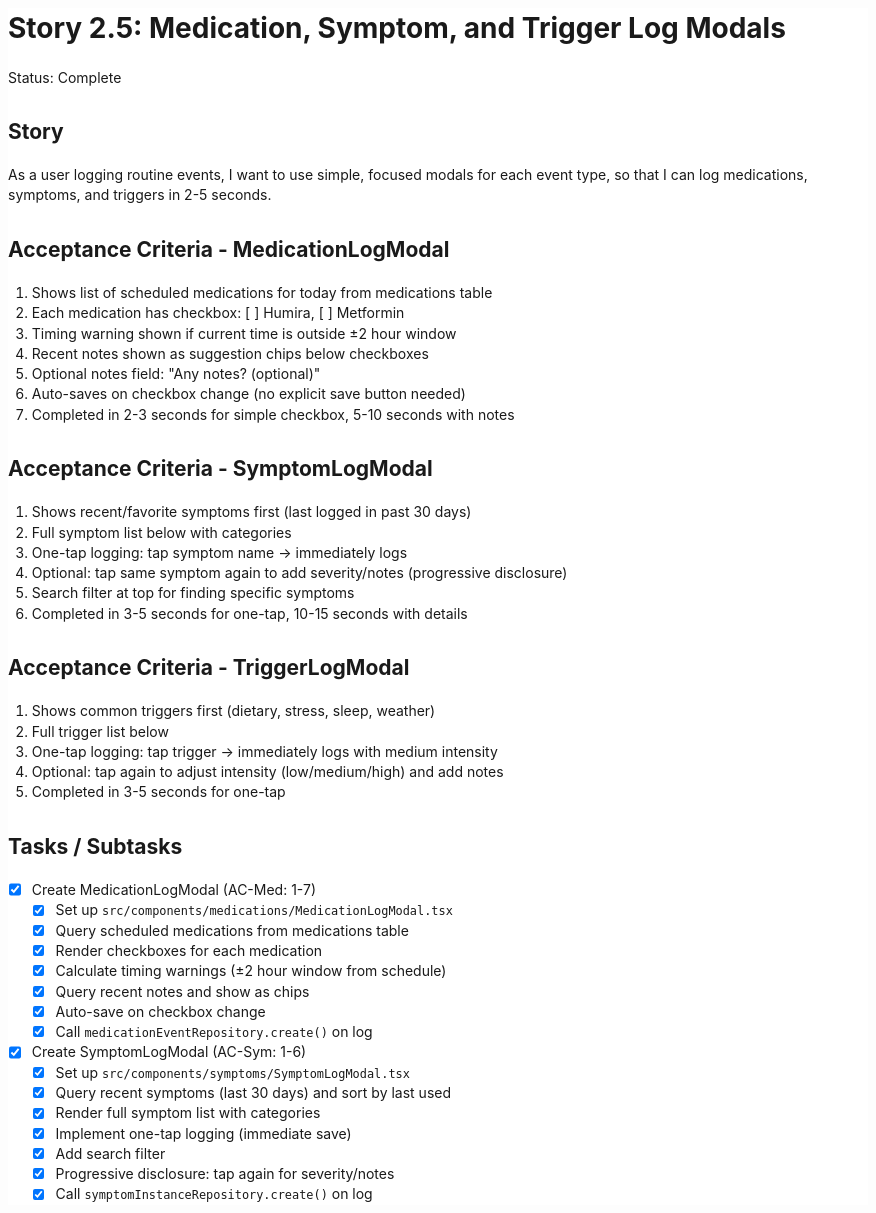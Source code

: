 # Story 2.5: Medication, Symptom, and Trigger Log Modals

Status: Complete

## Story

As a user logging routine events,
I want to use simple, focused modals for each event type,
so that I can log medications, symptoms, and triggers in 2-5 seconds.

## Acceptance Criteria - MedicationLogModal

1. Shows list of scheduled medications for today from medications table
2. Each medication has checkbox: [ ] Humira, [ ] Metformin
3. Timing warning shown if current time is outside ±2 hour window
4. Recent notes shown as suggestion chips below checkboxes
5. Optional notes field: "Any notes? (optional)"
6. Auto-saves on checkbox change (no explicit save button needed)
7. Completed in 2-3 seconds for simple checkbox, 5-10 seconds with notes

## Acceptance Criteria - SymptomLogModal

1. Shows recent/favorite symptoms first (last logged in past 30 days)
2. Full symptom list below with categories
3. One-tap logging: tap symptom name → immediately logs
4. Optional: tap same symptom again to add severity/notes (progressive disclosure)
5. Search filter at top for finding specific symptoms
6. Completed in 3-5 seconds for one-tap, 10-15 seconds with details

## Acceptance Criteria - TriggerLogModal

1. Shows common triggers first (dietary, stress, sleep, weather)
2. Full trigger list below
3. One-tap logging: tap trigger → immediately logs with medium intensity
4. Optional: tap again to adjust intensity (low/medium/high) and add notes
5. Completed in 3-5 seconds for one-tap

## Tasks / Subtasks

- [x] Create MedicationLogModal (AC-Med: 1-7)
  - [x] Set up `src/components/medications/MedicationLogModal.tsx`
  - [x] Query scheduled medications from medications table
  - [x] Render checkboxes for each medication
  - [x] Calculate timing warnings (±2 hour window from schedule)
  - [x] Query recent notes and show as chips
  - [x] Auto-save on checkbox change
  - [x] Call `medicationEventRepository.create()` on log

- [x] Create SymptomLogModal (AC-Sym: 1-6)
  - [x] Set up `src/components/symptoms/SymptomLogModal.tsx`
  - [x] Query recent symptoms (last 30 days) and sort by last used
  - [x] Render full symptom list with categories
  - [x] Implement one-tap logging (immediate save)
  - [x] Add search filter
  - [x] Progressive disclosure: tap again for severity/notes
  - [x] Call `symptomInstanceRepository.create()` on log

